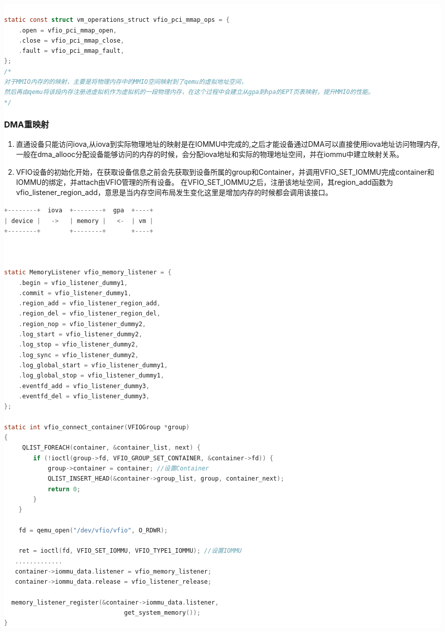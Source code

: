 ```c

static const struct vm_operations_struct vfio_pci_mmap_ops = {
	.open = vfio_pci_mmap_open,
	.close = vfio_pci_mmap_close,
	.fault = vfio_pci_mmap_fault,
};
/*
对于MMIO内存的的映射，主要是将物理内存中的MMIO空间映射到了qemu的虚拟地址空间，
然后再由qemu将该段内存注册进虚拟机作为虚拟机的一段物理内存，在这个过程中会建立从gpa到hpa的EPT页表映射，提升MMIO的性能。
*/
```

### DMA重映射
1. 直通设备只能访问iova,从iova到实际物理地址的映射是在IOMMU中完成的,之后才能设备通过DMA可以直接使用iova地址访问物理内存,
一般在dma_allooc分配设备能够访问的内存的时候，会分配iova地址和实际的物理地址空间，并在iommu中建立映射关系。

2. VFIO设备的初始化开始，在获取设备信息之前会先获取到设备所属的group和Container，并调用VFIO_SET_IOMMU完成container和IOMMU的绑定，并attach由VFIO管理的所有设备。
在VFIO_SET_IOMMU之后，注册该地址空间，其region_add函数为 vfio_listener_region_add，意思是当内存空间布局发生变化这里是增加内存的时候都会调用该接口。

```c
+--------+  iova  +--------+  gpa  +----+
| device |   ->   | memory |   <-  | vm |
+--------+        +--------+       +----+



static MemoryListener vfio_memory_listener = {
    .begin = vfio_listener_dummy1,
    .commit = vfio_listener_dummy1,
    .region_add = vfio_listener_region_add,
    .region_del = vfio_listener_region_del,
    .region_nop = vfio_listener_dummy2,
    .log_start = vfio_listener_dummy2,
    .log_stop = vfio_listener_dummy2,
    .log_sync = vfio_listener_dummy2,
    .log_global_start = vfio_listener_dummy1,
    .log_global_stop = vfio_listener_dummy1,
    .eventfd_add = vfio_listener_dummy3,
    .eventfd_del = vfio_listener_dummy3,
};

static int vfio_connect_container(VFIOGroup *group)
{
	 QLIST_FOREACH(container, &container_list, next) {
        if (!ioctl(group->fd, VFIO_GROUP_SET_CONTAINER, &container->fd)) {
            group->container = container; //设置Container
            QLIST_INSERT_HEAD(&container->group_list, group, container_next);
            return 0;
        }
    }

    fd = qemu_open("/dev/vfio/vfio", O_RDWR);

    ret = ioctl(fd, VFIO_SET_IOMMU, VFIO_TYPE1_IOMMU); //设置IOMMU
   .............      
   container->iommu_data.listener = vfio_memory_listener;
   container->iommu_data.release = vfio_listener_release;

  memory_listener_register(&container->iommu_data.listener,
                                 get_system_memory());
}
```
